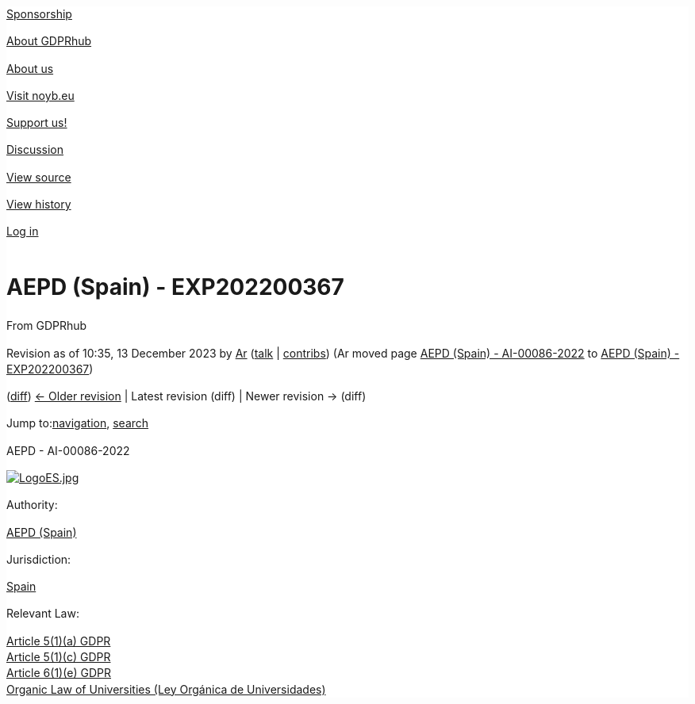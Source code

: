 [Sponsorship](/index.php?title=GDPRhub_Sponsorship)

[About GDPRhub](#)

[About us](/index.php?title=About_GDPRhub)

[Visit noyb.eu](https://www.noyb.eu)

[Support us!](https://www.noyb.eu/support)

[](# "Page tools")

[Discussion](/index.php?title=Talk:AEPD_\(Spain\)_-_EXP202200367&action=edit&redlink=1 "Discussion about the content page (page does not exist) [t]")

[View source](/index.php?title=AEPD_\(Spain\)_-_EXP202200367&action=edit "This page is protected.
You can view its source [e]")

[View history](/index.php?title=AEPD_\(Spain\)_-_EXP202200367&action=history "Past revisions of this page [h]")

[](# "You are not logged in.")

[Log in](/index.php?title=Special:UserLogin&returnto=AEPD+%28Spain%29+-+EXP202200367&returntoquery=oldid%3D37717 "You are encouraged to log in; however, it is not mandatory [o]")

# AEPD (Spain) - EXP202200367

From GDPRhub

Revision as of 10:35, 13 December 2023 by [Ar](/index.php?title=User:Ar&action=edit&redlink=1 "User:Ar (page does not exist)") ([talk](/index.php?title=User_talk:Ar&action=edit&redlink=1 "User talk:Ar (page does not exist)") | [contribs](/index.php?title=Special:Contributions/Ar "Special:Contributions/Ar")) (Ar moved page [AEPD (Spain) - AI-00086-2022](/index.php?title=AEPD_\(Spain\)_-_AI-00086-2022 "AEPD (Spain) - AI-00086-2022") to [AEPD (Spain) - EXP202200367](/index.php?title=AEPD_\(Spain\)_-_EXP202200367 "AEPD (Spain) - EXP202200367"))

([diff](/index.php?title=AEPD_\(Spain\)_-_EXP202200367&diff=prev&oldid=37717 "AEPD (Spain) - EXP202200367")) [← Older revision](/index.php?title=AEPD_\(Spain\)_-_EXP202200367&direction=prev&oldid=37717 "AEPD (Spain) - EXP202200367") | Latest revision (diff) | Newer revision → (diff)

Jump to:[navigation](#mw-navigation), [search](#p-search)

AEPD - AI-00086-2022

[![LogoES.jpg](/images/thumb/5/59/LogoES.jpg/250px-LogoES.jpg)](/index.php?title=File:LogoES.jpg)

Authority:

[AEPD (Spain)](/index.php?title=AEPD_\(Spain\) "AEPD (Spain)")

Jurisdiction:

[Spain](/index.php?title=Category:Spain "Category:Spain")

Relevant Law:

[Article 5(1)(a) GDPR](/index.php?title=Article_5_GDPR#1a "Article 5 GDPR")  
[Article 5(1)(c) GDPR](/index.php?title=Article_5_GDPR#1c "Article 5 GDPR")  
[Article 6(1)(e) GDPR](/index.php?title=Article_6_GDPR#1e "Article 6 GDPR")  
[Organic Law of Universities (Ley Orgánica de Universidades)](https://www.boe.es/buscar/act.php?id=BOE-A-2001-24515)
